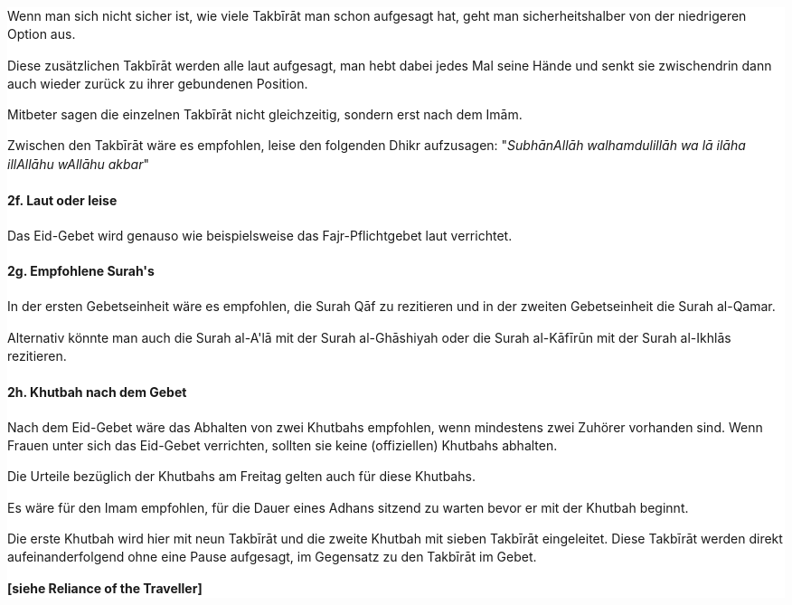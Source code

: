 Wenn man sich nicht sicher ist, wie viele Takbīrāt man schon aufgesagt hat, geht man sicherheitshalber von der niedrigeren Option aus.

Diese zusätzlichen Takbīrāt werden alle laut aufgesagt, man hebt dabei jedes Mal seine Hände und senkt sie zwischendrin dann auch wieder zurück zu ihrer gebundenen Position.

Mitbeter sagen die einzelnen Takbīrāt nicht gleichzeitig, sondern erst nach dem Imām.

Zwischen den Takbīrāt wäre es empfohlen, leise den folgenden Dhikr aufzusagen: "_SubhānAllāh walhamdulillāh wa lā ilāha illAllāhu wAllāhu akbar_"

#### 2f. Laut oder leise

Das Eid-Gebet wird genauso wie beispielsweise das Fajr-Pflichtgebet laut verrichtet.

#### 2g. Empfohlene Surah's

In der ersten Gebetseinheit wäre es empfohlen, die Surah Qāf zu rezitieren und in der zweiten Gebetseinheit die Surah al-Qamar.

Alternativ könnte man auch die Surah al-A'lā mit der Surah al-Ghāshiyah oder die Surah al-Kāfīrūn mit der Surah al-Ikhlās rezitieren.

#### 2h. Khutbah nach dem Gebet

Nach dem Eid-Gebet wäre das Abhalten von zwei Khutbahs empfohlen, wenn mindestens zwei Zuhörer vorhanden sind. Wenn Frauen unter sich das Eid-Gebet verrichten, sollten sie keine (offiziellen) Khutbahs abhalten.

Die Urteile bezüglich der Khutbahs am Freitag gelten auch für diese Khutbahs.

Es wäre für den Imam empfohlen, für die Dauer eines Adhans sitzend zu warten bevor er mit der Khutbah beginnt.

Die erste Khutbah wird hier mit neun Takbīrāt und die zweite Khutbah mit sieben Takbīrāt eingeleitet. Diese Takbīrāt werden direkt aufeinanderfolgend ohne eine Pause aufgesagt, im Gegensatz zu den Takbīrāt im Gebet.

**[siehe Reliance of the Traveller]**